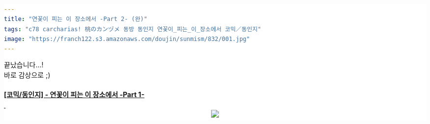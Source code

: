 ```yaml
---
title: "연꽃이 피는 이 장소에서 -Part 2- (완)"
tags: "c78 carcharias! 桃のカンヅメ 동방 동인지 연꽃이_피는_이_장소에서 코믹／동인지"
image: "https://franch122.s3.amazonaws.com/doujin/sunmism/832/001.jpg"
---
```

<div class="article">
<div class="jb-article"><div>
끝났습니다...!<br/>
바로 감상으로 ;)</div>
<div>
<br/>
</div>
<b><a href="http://www.sunmism.com/829" target="_blank">[코믹/동인지] - 연꽃이 피는 이 장소에서 -Part 1-<br/>
 </a><br/>
</b>
<div class="imageblock center" style="text-align: center; clear: both;"><img src="{{ site.imgserver4 }}/sunmism/832/001.jpg"/></div><div>